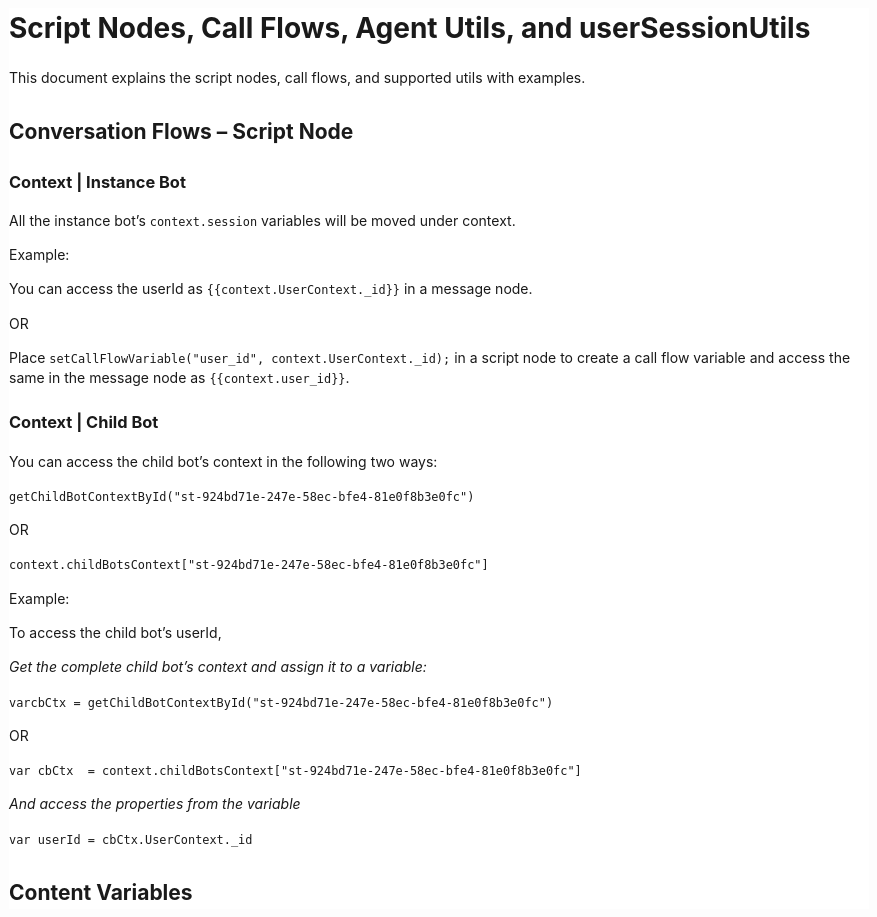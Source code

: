 # Script Nodes, Call Flows, Agent Utils, and userSessionUtils

This document explains the script nodes, call flows, and supported utils with examples.

## Conversation Flows – Script Node

### Context | Instance Bot

All the instance bot’s `context.session` variables will be moved under context.

Example:

You can access the userId as `{{context.UserContext._id}}` in a message node.

OR

Place `setCallFlowVariable("user_id", context.UserContext._id);` in a script node to create a call flow variable and access the same in the message node as `{{context.user_id}}`.

### Context | Child Bot

You can access the child bot’s context in the following two ways:

```
getChildBotContextById("st-924bd71e-247e-58ec-bfe4-81e0f8b3e0fc")
```

OR

```
context.childBotsContext["st-924bd71e-247e-58ec-bfe4-81e0f8b3e0fc"]
```

Example:

To access the child bot’s userId,

_Get the complete child bot’s context and assign it to a variable:_

```
varcbCtx = getChildBotContextById("st-924bd71e-247e-58ec-bfe4-81e0f8b3e0fc")
```

OR

```
var cbCtx  = context.childBotsContext["st-924bd71e-247e-58ec-bfe4-81e0f8b3e0fc"]
```

_And access the properties from the variable_

```
var userId = cbCtx.UserContext._id
```

## Content Variables
